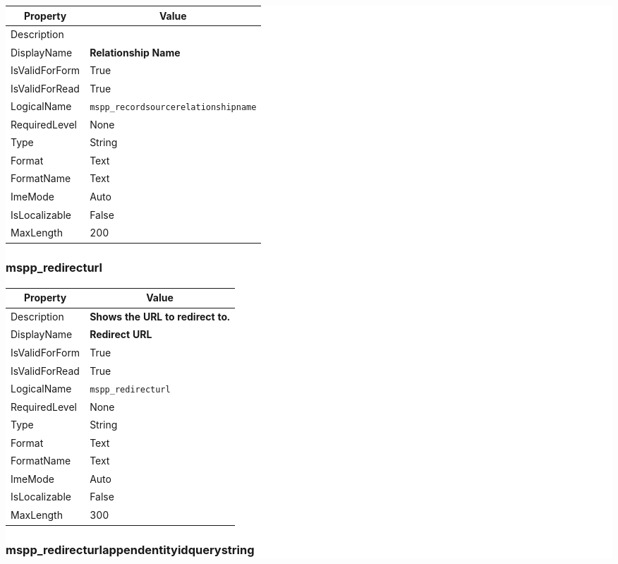 |Property|Value|
|---|---|
|Description||
|DisplayName|**Relationship Name**|
|IsValidForForm|True|
|IsValidForRead|True|
|LogicalName|`mspp_recordsourcerelationshipname`|
|RequiredLevel|None|
|Type|String|
|Format|Text|
|FormatName|Text|
|ImeMode|Auto|
|IsLocalizable|False|
|MaxLength|200|

### <a name="BKMK_mspp_redirecturl"></a> mspp_redirecturl

|Property|Value|
|---|---|
|Description|**Shows the URL to redirect to.**|
|DisplayName|**Redirect URL**|
|IsValidForForm|True|
|IsValidForRead|True|
|LogicalName|`mspp_redirecturl`|
|RequiredLevel|None|
|Type|String|
|Format|Text|
|FormatName|Text|
|ImeMode|Auto|
|IsLocalizable|False|
|MaxLength|300|

### <a name="BKMK_mspp_redirecturlappendentityidquerystring"></a> mspp_redirecturlappendentityidquerystring
